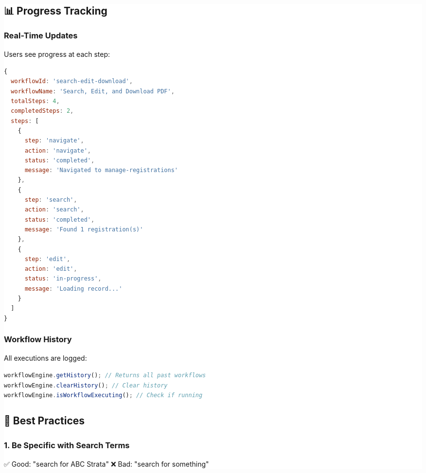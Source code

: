 ## 📊 Progress Tracking

### Real-Time Updates

Users see progress at each step:

```javascript
{
  workflowId: 'search-edit-download',
  workflowName: 'Search, Edit, and Download PDF',
  totalSteps: 4,
  completedSteps: 2,
  steps: [
    {
      step: 'navigate',
      action: 'navigate',
      status: 'completed',
      message: 'Navigated to manage-registrations'
    },
    {
      step: 'search',
      action: 'search',
      status: 'completed',
      message: 'Found 1 registration(s)'
    },
    {
      step: 'edit',
      action: 'edit',
      status: 'in-progress',
      message: 'Loading record...'
    }
  ]
}
```

### Workflow History

All executions are logged:

```javascript
workflowEngine.getHistory(); // Returns all past workflows
workflowEngine.clearHistory(); // Clear history
workflowEngine.isWorkflowExecuting(); // Check if running
```

## 🎯 Best Practices

### 1. Be Specific with Search Terms

✅ Good: "search for ABC Strata"
❌ Bad: "search for something"
